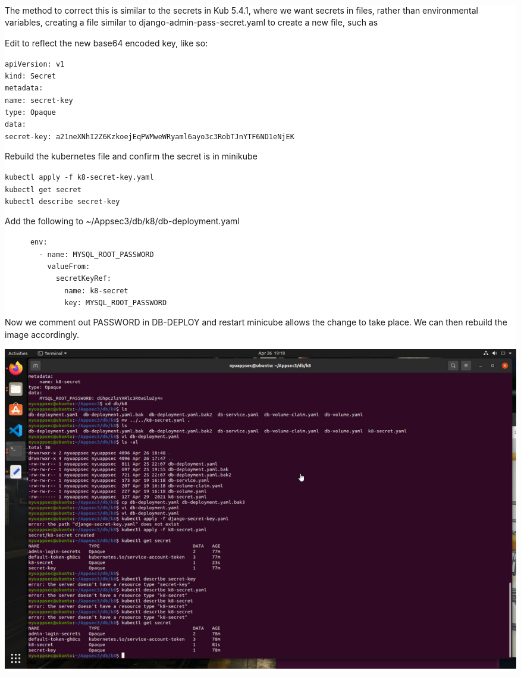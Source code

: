 The method to correct this is similar to the secrets in Kub 5.4.1, where we want secrets in files, rather than environmental variables, creating a file similar to django-admin-pass-secret.yaml to create a new file, such as

Edit to reflect the new base64 encoded key, like so:

    apiVersion: v1
    kind: Secret
    metadata:
    name: secret-key
    type: Opaque
    data:
    secret-key: a21neXNhI2Z6KzkoejEqPWMweWRyaml6ayo3c3RobTJnYTF6ND1eNjEK
  
Rebuild the kubernetes file and confirm the secret is in minikube

    kubectl apply -f k8-secret-key.yaml
    kubectl get secret
    kubectl describe secret-key

Add the following to ~/Appsec3/db/k8/db-deployment.yaml

          env:
            - name: MYSQL_ROOT_PASSWORD
              valueFrom:
                secretKeyRef:
                  name: k8-secret
                  key: MYSQL_ROOT_PASSWORD

Now we comment out PASSWORD in DB-DEPLOY and restart minicube allows the change to take place. We can then rebuild the image accordingly.


![image](https://github.com/gip200/gip200-appsec3/blob/main/Report/Artifacts/gip200-appsec3-4.10b.jpg?raw=true)
